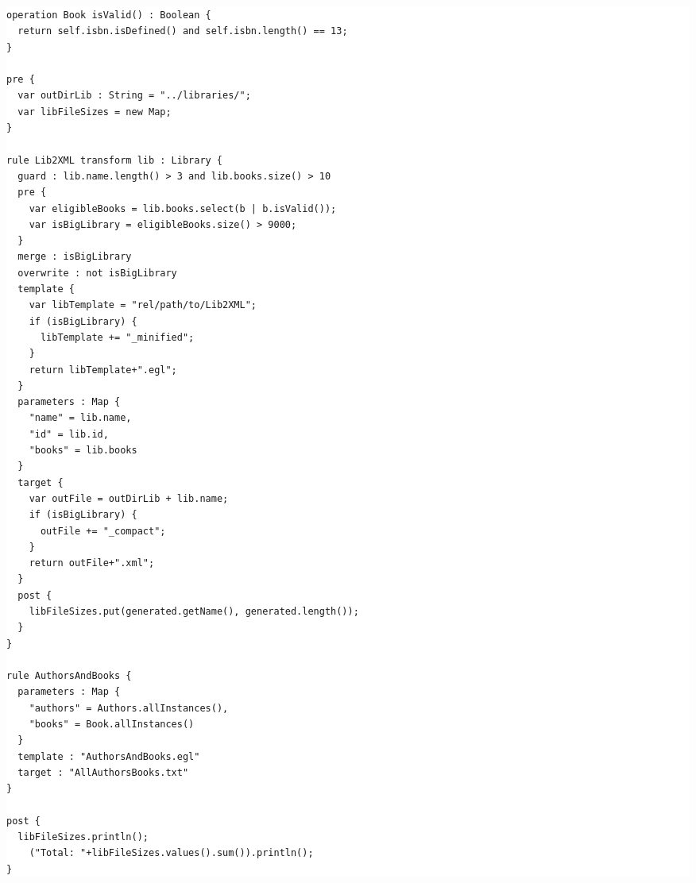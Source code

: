 ```egx
operation Book isValid() : Boolean {
  return self.isbn.isDefined() and self.isbn.length() == 13;
}

pre {
  var outDirLib : String = "../libraries/";
  var libFileSizes = new Map;
}

rule Lib2XML transform lib : Library {
  guard : lib.name.length() > 3 and lib.books.size() > 10
  pre {
    var eligibleBooks = lib.books.select(b | b.isValid());
    var isBigLibrary = eligibleBooks.size() > 9000;
  }
  merge : isBigLibrary
  overwrite : not isBigLibrary
  template {
    var libTemplate = "rel/path/to/Lib2XML";
    if (isBigLibrary) {
      libTemplate += "_minified";
    }
    return libTemplate+".egl";
  }
  parameters : Map {
    "name" = lib.name,
    "id" = lib.id,
    "books" = lib.books
  }
  target {
    var outFile = outDirLib + lib.name;
    if (isBigLibrary) {
      outFile += "_compact";
    }
    return outFile+".xml";
  }
  post {
    libFileSizes.put(generated.getName(), generated.length());
  }
}

rule AuthorsAndBooks {
  parameters : Map {
    "authors" = Authors.allInstances(),
    "books" = Book.allInstances()
  }
  template : "AuthorsAndBooks.egl"
  target : "AllAuthorsBooks.txt"
}

post {
  libFileSizes.println();
    ("Total: "+libFileSizes.values().sum()).println();
}
```
